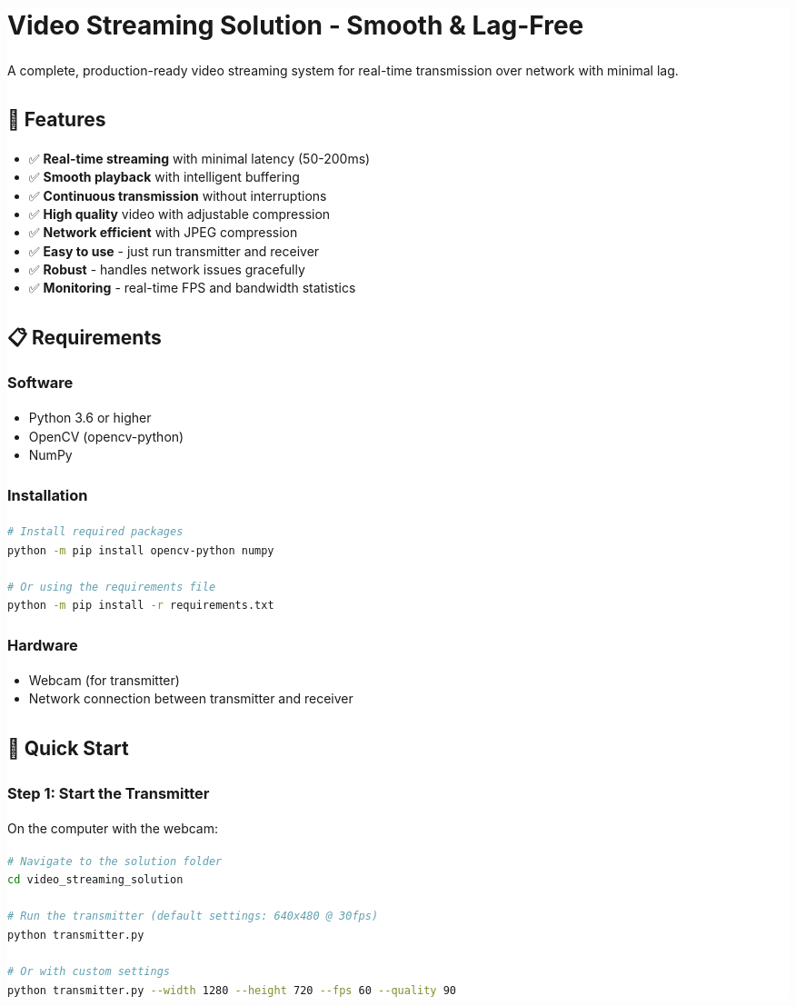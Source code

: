 # Video Streaming Solution - Smooth & Lag-Free

A complete, production-ready video streaming system for real-time transmission over network with minimal lag.

## 🚀 Features

- ✅ **Real-time streaming** with minimal latency (50-200ms)
- ✅ **Smooth playback** with intelligent buffering
- ✅ **Continuous transmission** without interruptions
- ✅ **High quality** video with adjustable compression
- ✅ **Network efficient** with JPEG compression
- ✅ **Easy to use** - just run transmitter and receiver
- ✅ **Robust** - handles network issues gracefully
- ✅ **Monitoring** - real-time FPS and bandwidth statistics

## 📋 Requirements

### Software
- Python 3.6 or higher
- OpenCV (opencv-python)
- NumPy

### Installation

```bash
# Install required packages
python -m pip install opencv-python numpy

# Or using the requirements file
python -m pip install -r requirements.txt
```

### Hardware
- Webcam (for transmitter)
- Network connection between transmitter and receiver

## 🎯 Quick Start

### Step 1: Start the Transmitter

On the computer with the webcam:

```bash
# Navigate to the solution folder
cd video_streaming_solution

# Run the transmitter (default settings: 640x480 @ 30fps)
python transmitter.py

# Or with custom settings
python transmitter.py --width 1280 --height 720 --fps 60 --quality 90
```
